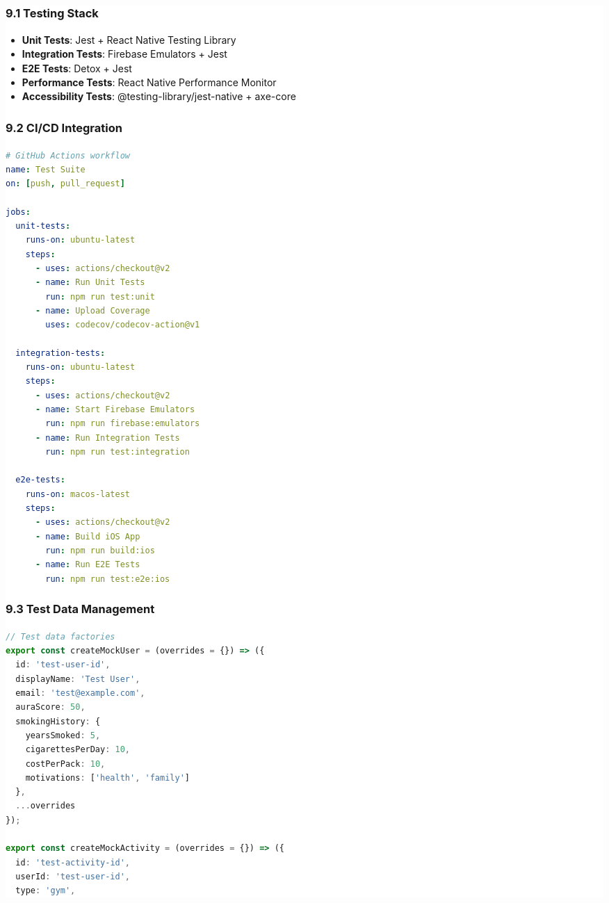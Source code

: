 ### 9.1 Testing Stack
- **Unit Tests**: Jest + React Native Testing Library
- **Integration Tests**: Firebase Emulators + Jest
- **E2E Tests**: Detox + Jest
- **Performance Tests**: React Native Performance Monitor
- **Accessibility Tests**: @testing-library/jest-native + axe-core

### 9.2 CI/CD Integration
```yaml
# GitHub Actions workflow
name: Test Suite
on: [push, pull_request]

jobs:
  unit-tests:
    runs-on: ubuntu-latest
    steps:
      - uses: actions/checkout@v2
      - name: Run Unit Tests
        run: npm run test:unit
      - name: Upload Coverage
        uses: codecov/codecov-action@v1

  integration-tests:
    runs-on: ubuntu-latest
    steps:
      - uses: actions/checkout@v2
      - name: Start Firebase Emulators
        run: npm run firebase:emulators
      - name: Run Integration Tests
        run: npm run test:integration

  e2e-tests:
    runs-on: macos-latest
    steps:
      - uses: actions/checkout@v2
      - name: Build iOS App
        run: npm run build:ios
      - name: Run E2E Tests
        run: npm run test:e2e:ios
```

### 9.3 Test Data Management
```typescript
// Test data factories
export const createMockUser = (overrides = {}) => ({
  id: 'test-user-id',
  displayName: 'Test User',
  email: 'test@example.com',
  auraScore: 50,
  smokingHistory: {
    yearsSmoked: 5,
    cigarettesPerDay: 10,
    costPerPack: 10,
    motivations: ['health', 'family']
  },
  ...overrides
});

export const createMockActivity = (overrides = {}) => ({
  id: 'test-activity-id',
  userId: 'test-user-id',
  type: 'gym',
```